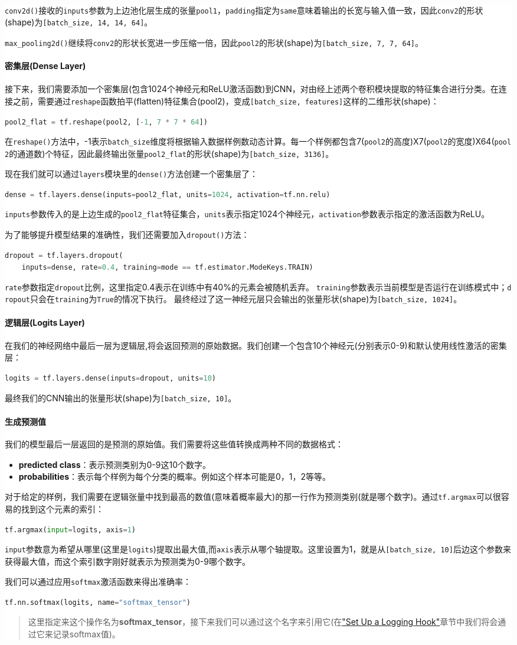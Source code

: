 `conv2d()`接收的`inputs`参数为上边池化层生成的张量`pool1`，`padding`指定为`same`意味着输出的长宽与输入值一致，因此`conv2`的形状(shape)为`[batch_size, 14, 14, 64]`。

`max_pooling2d()`继续将`conv2`的形状长宽进一步压缩一倍，因此`pool2`的形状(shape)为`[batch_size, 7, 7, 64]`。

#### 密集层(Dense Layer)

接下来，我们需要添加一个密集层(包含1024个神经元和ReLU激活函数)到CNN，对由经上述两个卷积模块提取的特征集合进行分类。在连接之前，需要通过`reshape`函数拍平(flatten)特征集合(pool2)，变成`[batch_size, features]`这样的二维形状(shape)：
```python
pool2_flat = tf.reshape(pool2, [-1, 7 * 7 * 64])
```
在`reshape()`方法中，-1表示`batch_size`维度将根据输入数据样例数动态计算。每一个样例都包含7(`pool2`的高度)X7(`pool2`的宽度)X64(`pool2`的通道数)个特征，因此最终输出张量`pool2_flat`的形状(shape)为`[batch_size, 3136]`。

现在我们就可以通过`layers`模块里的`dense()`方法创建一个密集层了：
```python
dense = tf.layers.dense(inputs=pool2_flat, units=1024, activation=tf.nn.relu)
```
`inputs`参数传入的是上边生成的`pool2_flat`特征集合，`units`表示指定1024个神经元，`activation`参数表示指定的激活函数为ReLU。

为了能够提升模型结果的准确性，我们还需要加入`dropout()`方法：
```python
dropout = tf.layers.dropout(
    inputs=dense, rate=0.4, training=mode == tf.estimator.ModeKeys.TRAIN)
```
`rate`参数指定`dropout`比例，这里指定0.4表示在训练中有40%的元素会被随机丢弃。
`training`参数表示当前模型是否运行在训练模式中；`dropout`只会在`training`为`True`的情况下执行。
最终经过了这一神经元层只会输出的张量形状(shape)为`[batch_size, 1024]`。

#### 逻辑层(Logits Layer)

在我们的神经网络中最后一层为逻辑层,将会返回预测的原始数据。我们创建一个包含10个神经元(分别表示0-9)和默认使用线性激活的密集层：
```python
logits = tf.layers.dense(inputs=dropout, units=10)
```
最终我们的CNN输出的张量形状(shape)为`[batch_size, 10]`。

#### 生成预测值

我们的模型最后一层返回的是预测的原始值。我们需要将这些值转换成两种不同的数据格式：

* **predicted class**：表示预测类别为0-9这10个数字。
* **probabilities**：表示每个样例为每个分类的概率。例如这个样本可能是0，1，2等等。

对于给定的样例，我们需要在逻辑张量中找到最高的数值(意味着概率最大)的那一行作为预测类别(就是哪个数字)。通过`tf.argmax`可以很容易的找到这个元素的索引：
```python
tf.argmax(input=logits, axis=1)
```

`input`参数意为希望从哪里(这里是`logits`)提取出最大值,而`axis`表示从哪个轴提取。这里设置为1，就是从`[batch_size, 10]`后边这个参数来获得最大值，而这个索引数字刚好就表示为预测类为0-9哪个数字。

我们可以通过应用`softmax`激活函数来得出准确率：
```python
tf.nn.softmax(logits, name="softmax_tensor")
```

> 这里指定来这个操作名为**softmax_tensor**，接下来我们可以通过这个名字来引用它(在["Set Up a Logging Hook"](https://www.tensorflow.org/tutorials/layersset_up_a_logging_hook)章节中我们将会通过它来记录softmax值)。
